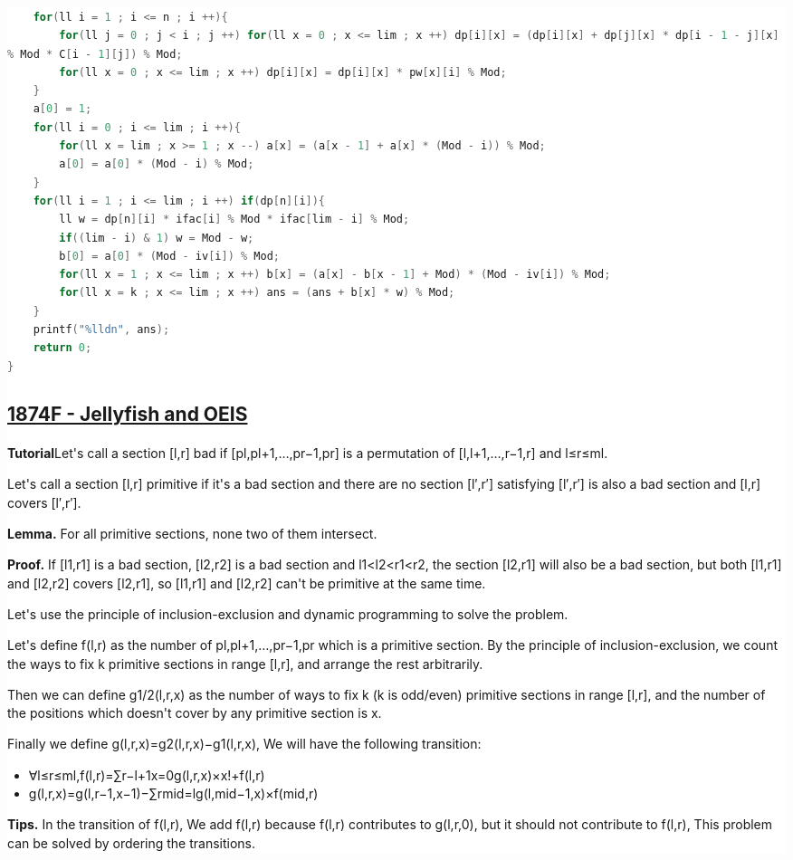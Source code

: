 ```cpp
	for(ll i = 1 ; i <= n ; i ++){
		for(ll j = 0 ; j < i ; j ++) for(ll x = 0 ; x <= lim ; x ++) dp[i][x] = (dp[i][x] + dp[j][x] * dp[i - 1 - j][x] % Mod * C[i - 1][j]) % Mod;
		for(ll x = 0 ; x <= lim ; x ++) dp[i][x] = dp[i][x] * pw[x][i] % Mod;
	}
	a[0] = 1;
	for(ll i = 0 ; i <= lim ; i ++){
		for(ll x = lim ; x >= 1 ; x --) a[x] = (a[x - 1] + a[x] * (Mod - i)) % Mod;
		a[0] = a[0] * (Mod - i) % Mod;
	}
	for(ll i = 1 ; i <= lim ; i ++) if(dp[n][i]){
		ll w = dp[n][i] * ifac[i] % Mod * ifac[lim - i] % Mod;
		if((lim - i) & 1) w = Mod - w;
		b[0] = a[0] * (Mod - iv[i]) % Mod;
		for(ll x = 1 ; x <= lim ; x ++) b[x] = (a[x] - b[x - 1] + Mod) * (Mod - iv[i]) % Mod;
		for(ll x = k ; x <= lim ; x ++) ans = (ans + b[x] * w) % Mod;
	}
	printf("%lldn", ans);
	return 0;
}

```
[1874F - Jellyfish and OEIS](https://codeforces.com/contest/1874/problem/F "Codeforces Round 901 (Div. 1)")
------------------------------------------------------------------------------------------------------------

 **Tutorial**Let's call a section [l,r] bad if [pl,pl+1,…,pr−1,pr] is a permutation of [l,l+1,…,r−1,r] and l≤r≤ml.

Let's call a section [l,r] primitive if it's a bad section and there are no section [l′,r′] satisfying [l′,r′] is also a bad section and [l,r] covers [l′,r′].

**Lemma.** For all primitive sections, none two of them intersect.

**Proof.** If [l1,r1] is a bad section, [l2,r2] is a bad section and l1<l2<r1<r2, the section [l2,r1] will also be a bad section, but both [l1,r1] and [l2,r2] covers [l2,r1], so [l1,r1] and [l2,r2] can't be primitive at the same time.

Let's use the principle of inclusion-exclusion and dynamic programming to solve the problem.

Let's define f(l,r) as the number of pl,pl+1,…,pr−1,pr which is a primitive section. By the principle of inclusion-exclusion, we count the ways to fix k primitive sections in range [l,r], and arrange the rest arbitrarily.

Then we can define g1/2(l,r,x) as the number of ways to fix k (k is odd/even) primitive sections in range [l,r], and the number of the positions which doesn't cover by any primitive section is x.

Finally we define g(l,r,x)=g2(l,r,x)−g1(l,r,x), We will have the following transition:

 * ∀l≤r≤ml,f(l,r)=∑r−l+1x=0g(l,r,x)×x!+f(l,r)
* g(l,r,x)=g(l,r−1,x−1)−∑rmid=lg(l,mid−1,x)×f(mid,r)

**Tips.** In the transition of f(l,r), We add f(l,r) because f(l,r) contributes to g(l,r,0), but it should not contribute to f(l,r), This problem can be solved by ordering the transitions.
